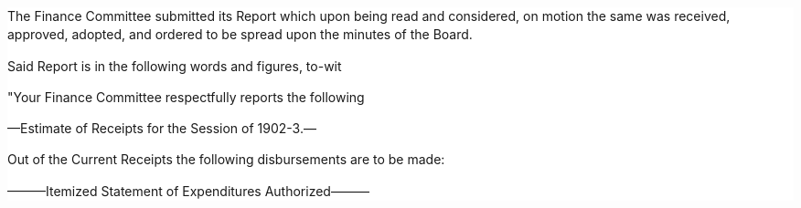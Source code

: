 The Finance Committee submitted its Report which upon being read and considered, on motion the same was received, approved, adopted, and ordered to be spread upon the minutes of the Board.

Said Report is in the following words and figures, to-wit

"Your Finance Committee respectfully reports the following

—Estimate of Receipts for the Session of 1902-3.—

Out of the Current Receipts the following disbursements are to be made:

———Itemized Statement of Expenditures Authorized———